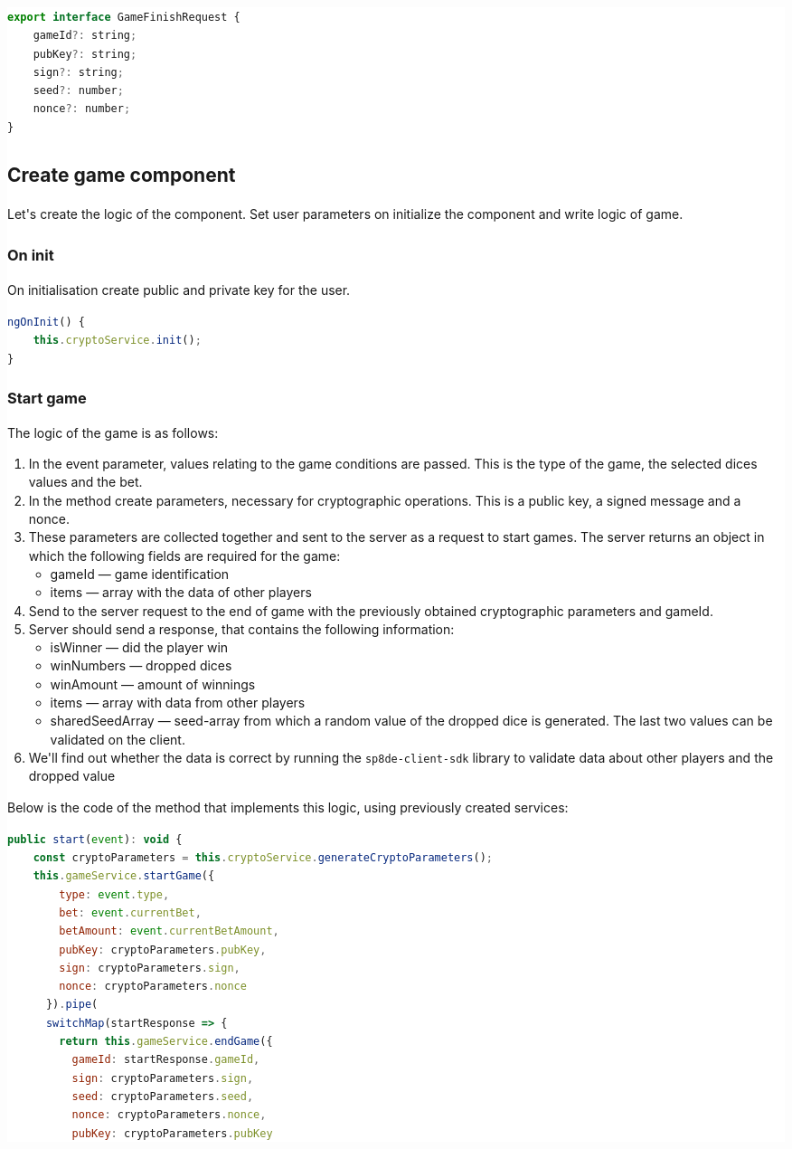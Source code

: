 ```js
export interface GameFinishRequest {
    gameId?: string;
    pubKey?: string;
    sign?: string;
    seed?: number;
    nonce?: number;
}
```
## Create game component
Let's create the logic of the component.
Set user parameters on initialize the component
and write logic of game.
### On init
On initialisation create public and private key for the user.
```js
ngOnInit() {
    this.cryptoService.init();
}
```
### Start game
The logic of the game is as follows:
1. In the event parameter, values relating to the game conditions are passed.
This is the type of the game, the selected dices values and the bet.
2. In the method create parameters, necessary for cryptographic operations.
This is a public key, a signed message and a nonce.
3. These parameters are collected together and sent to the server as a request to start games.
The server returns an object in which the following fields are required for the game:
    * gameId — game identification
    * items — array with the data of other players
4. Send to the server request to the end of game with the previously obtained cryptographic
parameters and gameId.
5. Server should send a response, that contains the following information:
    * isWinner — did the player win
    * winNumbers — dropped dices
    * winAmount — amount of winnings
    * items — array with data from other players
    * sharedSeedArray — seed-array from which a random value of the dropped dice is generated.
The last two values can be validated on the client.
6. We'll find out whether the data is correct by running the `sp8de-client-sdk`
library to validate data about other players and the dropped value

Below is the code of the method that implements this logic, using
previously created services:
```js
public start(event): void {
    const cryptoParameters = this.cryptoService.generateCryptoParameters();
    this.gameService.startGame({
        type: event.type,
        bet: event.currentBet,
        betAmount: event.currentBetAmount,
        pubKey: cryptoParameters.pubKey,
        sign: cryptoParameters.sign,
        nonce: cryptoParameters.nonce
      }).pipe(
      switchMap(startResponse => {
        return this.gameService.endGame({
          gameId: startResponse.gameId,
          sign: cryptoParameters.sign,
          seed: cryptoParameters.seed,
          nonce: cryptoParameters.nonce,
          pubKey: cryptoParameters.pubKey
```